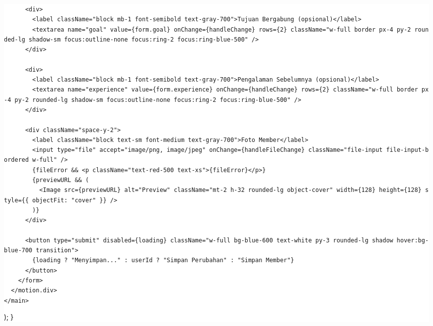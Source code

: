           <div>
            <label className="block mb-1 font-semibold text-gray-700">Tujuan Bergabung (opsional)</label>
            <textarea name="goal" value={form.goal} onChange={handleChange} rows={2} className="w-full border px-4 py-2 rounded-lg shadow-sm focus:outline-none focus:ring-2 focus:ring-blue-500" />
          </div>

          <div>
            <label className="block mb-1 font-semibold text-gray-700">Pengalaman Sebelumnya (opsional)</label>
            <textarea name="experience" value={form.experience} onChange={handleChange} rows={2} className="w-full border px-4 py-2 rounded-lg shadow-sm focus:outline-none focus:ring-2 focus:ring-blue-500" />
          </div>

          <div className="space-y-2">
            <label className="block text-sm font-medium text-gray-700">Foto Member</label>
            <input type="file" accept="image/png, image/jpeg" onChange={handleFileChange} className="file-input file-input-bordered w-full" />
            {fileError && <p className="text-red-500 text-xs">{fileError}</p>}
            {previewURL && (
              <Image src={previewURL} alt="Preview" className="mt-2 h-32 rounded-lg object-cover" width={128} height={128} style={{ objectFit: "cover" }} />
            )}
          </div>

          <button type="submit" disabled={loading} className="w-full bg-blue-600 text-white py-3 rounded-lg shadow hover:bg-blue-700 transition">
            {loading ? "Menyimpan..." : userId ? "Simpan Perubahan" : "Simpan Member"}
          </button>
        </form>
      </motion.div>
    </main>
  );
}
